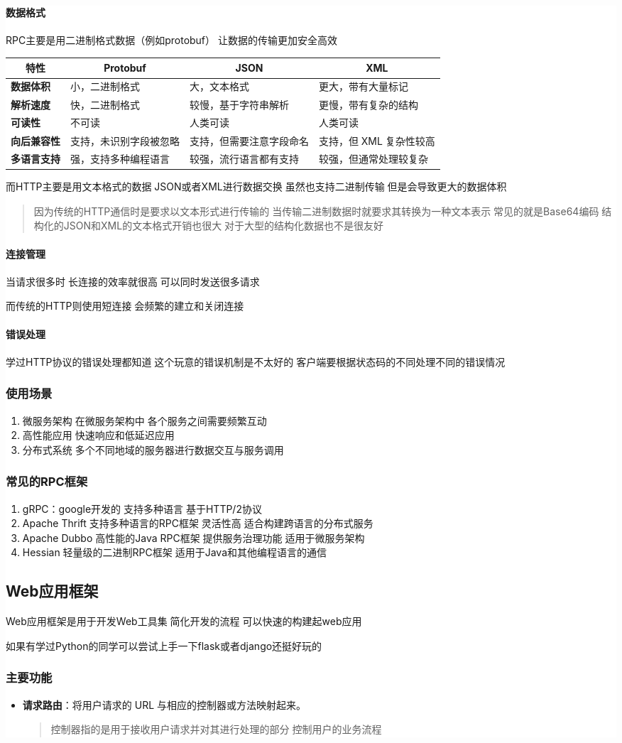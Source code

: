 #### 数据格式

RPC主要是用二进制格式数据（例如protobuf） 让数据的传输更加安全高效

| 特性           | Protobuf               | JSON                     | XML                     |
| -------------- | ---------------------- | ------------------------ | ----------------------- |
| **数据体积**   | 小，二进制格式         | 大，文本格式             | 更大，带有大量标记      |
| **解析速度**   | 快，二进制格式         | 较慢，基于字符串解析     | 更慢，带有复杂的结构    |
| **可读性**     | 不可读                 | 人类可读                 | 人类可读                |
| **向后兼容性** | 支持，未识别字段被忽略 | 支持，但需要注意字段命名 | 支持，但 XML 复杂性较高 |
| **多语言支持** | 强，支持多种编程语言   | 较强，流行语言都有支持   | 较强，但通常处理较复杂  |

而HTTP主要是用文本格式的数据 JSON或者XML进行数据交换 虽然也支持二进制传输 但是会导致更大的数据体积

> 因为传统的HTTP通信时是要求以文本形式进行传输的 当传输二进制数据时就要求其转换为一种文本表示 常见的就是Base64编码
> 结构化的JSON和XML的文本格式开销也很大 对于大型的结构化数据也不是很友好

#### 连接管理

当请求很多时 长连接的效率就很高 可以同时发送很多请求

而传统的HTTP则使用短连接 会频繁的建立和关闭连接

#### 错误处理

学过HTTP协议的错误处理都知道 这个玩意的错误机制是不太好的 客户端要根据状态码的不同处理不同的错误情况

### 使用场景

1. 微服务架构 在微服务架构中 各个服务之间需要频繁互动
2. 高性能应用 快速响应和低延迟应用
3. 分布式系统 多个不同地域的服务器进行数据交互与服务调用

### 常见的RPC框架

1. gRPC：google开发的 支持多种语言 基于HTTP/2协议
2. Apache Thrift 支持多种语言的RPC框架 灵活性高 适合构建跨语言的分布式服务
3. Apache Dubbo 高性能的Java RPC框架 提供服务治理功能 适用于微服务架构
4. Hessian 轻量级的二进制RPC框架 适用于Java和其他编程语言的通信

## Web应用框架

Web应用框架是用于开发Web工具集 简化开发的流程 可以快速的构建起web应用

如果有学过Python的同学可以尝试上手一下flask或者django还挺好玩的

### 主要功能

- **请求路由**：将用户请求的 URL 与相应的控制器或方法映射起来。

  > 控制器指的是用于接收用户请求并对其进行处理的部分 控制用户的业务流程
